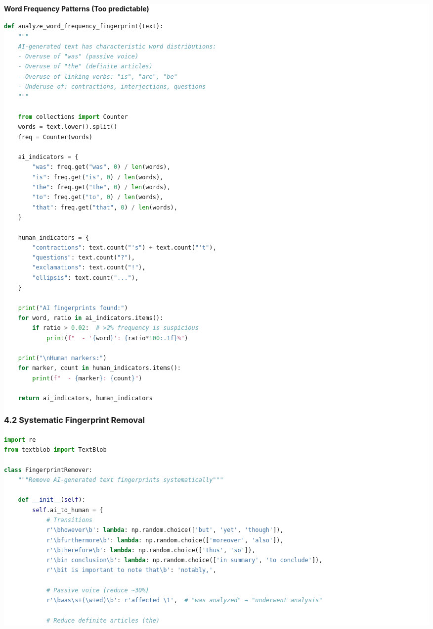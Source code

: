 **Word Frequency Patterns (Too predictable)**
```python
def analyze_word_frequency_fingerprint(text):
    """
    AI-generated text has characteristic word distributions:
    - Overuse of "was" (passive voice)
    - Overuse of "the" (definite articles)
    - Overuse of linking verbs: "is", "are", "be"
    - Underuse of: contractions, interjections, questions
    """

    from collections import Counter
    words = text.lower().split()
    freq = Counter(words)

    ai_indicators = {
        "was": freq.get("was", 0) / len(words),
        "is": freq.get("is", 0) / len(words),
        "the": freq.get("the", 0) / len(words),
        "to": freq.get("to", 0) / len(words),
        "that": freq.get("that", 0) / len(words),
    }

    human_indicators = {
        "contractions": text.count("'s") + text.count("'t"),
        "questions": text.count("?"),
        "exclamations": text.count("!"),
        "ellipsis": text.count("..."),
    }

    print("AI fingerprints found:")
    for word, ratio in ai_indicators.items():
        if ratio > 0.02:  # >2% frequency is suspicious
            print(f"  - '{word}': {ratio*100:.1f}%")

    print("\nHuman markers:")
    for marker, count in human_indicators.items():
        print(f"  - {marker}: {count}")

    return ai_indicators, human_indicators
```

### 4.2 Systematic Fingerprint Removal

```python
import re
from textblob import TextBlob

class FingerprintRemover:
    """Remove AI-generated text fingerprints systematically"""

    def __init__(self):
        self.ai_to_human = {
            # Transitions
            r'\bhowever\b': lambda: np.random.choice(['but', 'yet', 'though']),
            r'\bfurthermore\b': lambda: np.random.choice(['moreover', 'also']),
            r'\btherefore\b': lambda: np.random.choice(['thus', 'so']),
            r'\bin conclusion\b': lambda: np.random.choice(['in summary', 'to conclude']),
            r'\bit is important to note that\b': 'notably,',

            # Passive voice (reduce ~30%)
            r'\bwas\s+(\w+ed)\b': r'affected \1',  # "was analyzed" → "underwent analysis"

            # Reduce definite articles (the)
```